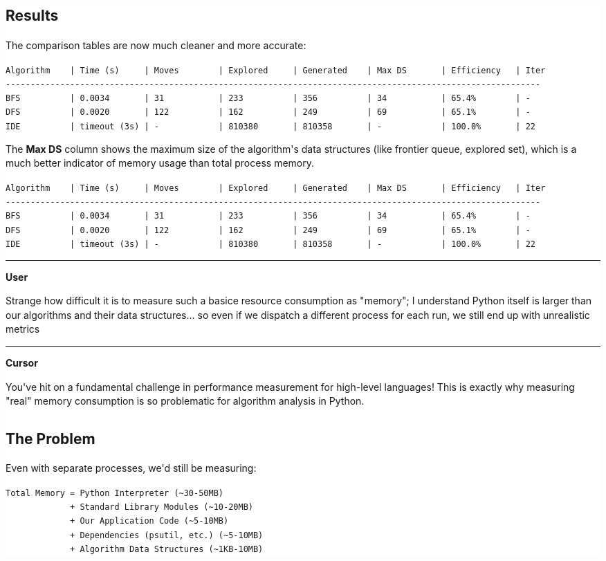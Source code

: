 ## Results

The comparison tables are now much cleaner and more accurate:

```
Algorithm    | Time (s)     | Moves        | Explored     | Generated    | Max DS       | Efficiency   | Iter
------------------------------------------------------------------------------------------------------------
BFS          | 0.0034       | 31           | 233          | 356          | 34           | 65.4%        | -
DFS          | 0.0020       | 122          | 162          | 249          | 69           | 65.1%        | -
IDE          | timeout (3s) | -            | 810380       | 810358       | -            | 100.0%       | 22
```

The **Max DS** column shows the maximum size of the algorithm's data structures (like frontier queue, explored set), which is a much better indicator of memory usage than total process memory.

```plaintext
Algorithm    | Time (s)     | Moves        | Explored     | Generated    | Max DS       | Efficiency   | Iter
------------------------------------------------------------------------------------------------------------
BFS          | 0.0034       | 31           | 233          | 356          | 34           | 65.4%        | -
DFS          | 0.0020       | 122          | 162          | 249          | 69           | 65.1%        | -
IDE          | timeout (3s) | -            | 810380       | 810358       | -            | 100.0%       | 22
```

---

**User**

Strange how difficult it is to measure such a basice resource consumption as "memory"; I understand Python itself is larger than our algorithms and their data structures... so even if we dispatch a different process for each run, we still end up with unrealistic metrics

---

**Cursor**

You've hit on a fundamental challenge in performance measurement for high-level languages! This is exactly why measuring "real" memory consumption is so problematic for algorithm analysis in Python.

## The Problem

Even with separate processes, we'd still be measuring:

```
Total Memory = Python Interpreter (~30-50MB) 
             + Standard Library Modules (~10-20MB)
             + Our Application Code (~5-10MB)
             + Dependencies (psutil, etc.) (~5-10MB)
             + Algorithm Data Structures (~1KB-10MB)
```
